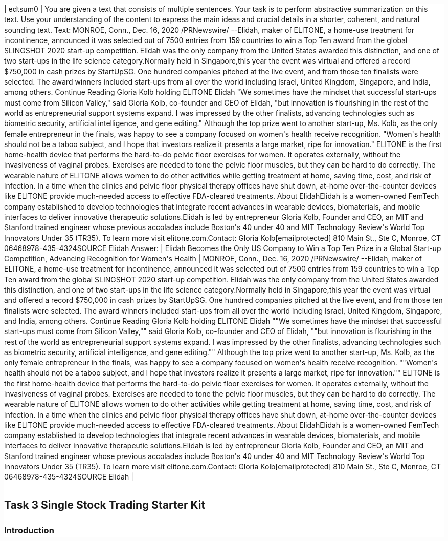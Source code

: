 | edtsum0 | You are given a text that consists of multiple sentences. Your task is to perform abstractive summarization on this text. Use your understanding of the content to express the main ideas and crucial details in a shorter, coherent, and natural sounding text. Text: MONROE, Conn., Dec. 16, 2020 /PRNewswire/ --Elidah, maker of ELITONE, a home-use treatment for incontinence, announced it was selected out of 7500 entries from 159 countries to win a Top Ten award from the global SLINGSHOT 2020 start-up competition. Elidah was the only company from the United States awarded this distinction, and one of two start-ups in the life science category.Normally held in Singapore,this year the event was virtual and offered a record $750,000 in cash prizes by StartUpSG. One hundred companies pitched at the live event, and from those ten finalists were selected. The award winners included start-ups from all over the world including Israel, United Kingdom, Singapore, and India, among others. Continue Reading Gloria Kolb holding ELITONE Elidah "We sometimes have the mindset that successful start-ups must come from Silicon Valley," said Gloria Kolb, co-founder and CEO of Elidah, "but innovation is flourishing in the rest of the world as entrepreneurial support systems expand. I was impressed by the other finalists, advancing technologies such as biometric security, artificial intelligence, and gene editing." Although the top prize went to another start-up, Ms. Kolb, as the only female entrepreneur in the finals, was happy to see a company focused on women's health receive recognition. "Women's health should not be a taboo subject, and I hope that investors realize it presents a large market, ripe for innovation." ELITONE is the first home-health device that performs the hard-to-do pelvic floor exercises for women. It operates externally, without the invasiveness of vaginal probes. Exercises are needed to tone the pelvic floor muscles, but they can be hard to do correctly. The wearable nature of ELITONE allows women to do other activities while getting treatment at home, saving time, cost, and risk of infection. In a time when the clinics and pelvic floor physical therapy offices have shut down, at-home over-the-counter devices like ELITONE provide much-needed access to effective FDA-cleared treatments. About ElidahElidah is a women-owned FemTech company established to develop technologies that integrate recent advances in wearable devices, biomaterials, and mobile interfaces to deliver innovative therapeutic solutions.Elidah is led by entrepreneur Gloria Kolb, Founder and CEO, an MIT and Stanford trained engineer whose previous accolades include Boston's 40 under 40 and MIT Technology Review's World Top Innovators Under 35 (TR35). To learn more visit elitone.com.Contact: Gloria Kolb[emailprotected] 810 Main St., Ste C, Monroe, CT 06468978-435-4324SOURCE Elidah Answer: | Elidah Becomes the Only US Company to Win a Top Ten Prize in a Global Start-up Competition, Advancing Recognition for Women's Health | MONROE, Conn., Dec. 16, 2020 /PRNewswire/ --Elidah, maker of ELITONE, a home-use treatment for incontinence, announced it was selected out of 7500 entries from 159 countries to win a Top Ten award from the global SLINGSHOT 2020 start-up competition. Elidah was the only company from the United States awarded this distinction, and one of two start-ups in the life science category.Normally held in Singapore,this year the event was virtual and offered a record $750,000 in cash prizes by StartUpSG. One hundred companies pitched at the live event, and from those ten finalists were selected. The award winners included start-ups from all over the world including Israel, United Kingdom, Singapore, and India, among others. Continue Reading Gloria Kolb holding ELITONE Elidah ""We sometimes have the mindset that successful start-ups must come from Silicon Valley,"" said Gloria Kolb, co-founder and CEO of Elidah, ""but innovation is flourishing in the rest of the world as entrepreneurial support systems expand. I was impressed by the other finalists, advancing technologies such as biometric security, artificial intelligence, and gene editing."" Although the top prize went to another start-up, Ms. Kolb, as the only female entrepreneur in the finals, was happy to see a company focused on women's health receive recognition. ""Women's health should not be a taboo subject, and I hope that investors realize it presents a large market, ripe for innovation."" ELITONE is the first home-health device that performs the hard-to-do pelvic floor exercises for women. It operates externally, without the invasiveness of vaginal probes. Exercises are needed to tone the pelvic floor muscles, but they can be hard to do correctly. The wearable nature of ELITONE allows women to do other activities while getting treatment at home, saving time, cost, and risk of infection. In a time when the clinics and pelvic floor physical therapy offices have shut down, at-home over-the-counter devices like ELITONE provide much-needed access to effective FDA-cleared treatments. About ElidahElidah is a women-owned FemTech company established to develop technologies that integrate recent advances in wearable devices, biomaterials, and mobile interfaces to deliver innovative therapeutic solutions.Elidah is led by entrepreneur Gloria Kolb, Founder and CEO, an MIT and Stanford trained engineer whose previous accolades include Boston's 40 under 40 and MIT Technology Review's World Top Innovators Under 35 (TR35). To learn more visit elitone.com.Contact: Gloria Kolb[emailprotected] 810 Main St., Ste C, Monroe, CT 06468978-435-4324SOURCE Elidah |



## Task 3 Single Stock Trading Starter Kit
### Introduction